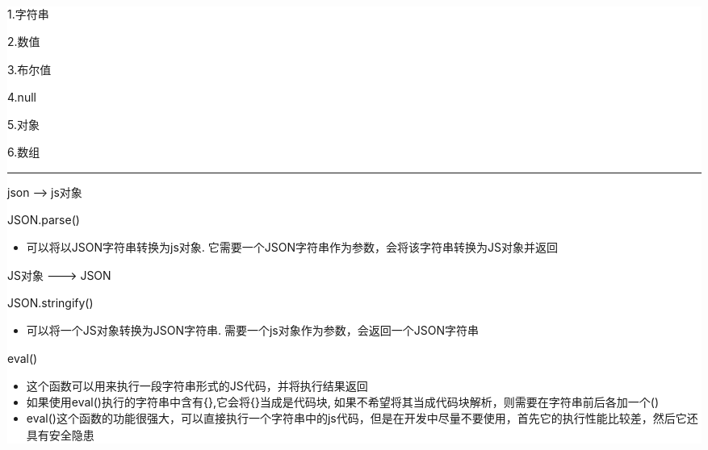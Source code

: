 1.字符串

2.数值

3.布尔值

4.null

5.对象

6.数组

---

json --> js对象

JSON.parse()

  - 可以将以JSON字符串转换为js对象. 它需要一个JSON字符串作为参数，会将该字符串转换为JS对象并返回

JS对象 ---> JSON

JSON.stringify()

  - 可以将一个JS对象转换为JSON字符串. 需要一个js对象作为参数，会返回一个JSON字符串

eval()
- 这个函数可以用来执行一段字符串形式的JS代码，并将执行结果返回
- 如果使用eval()执行的字符串中含有{},它会将{}当成是代码块, 如果不希望将其当成代码块解析，则需要在字符串前后各加一个()
- eval()这个函数的功能很强大，可以直接执行一个字符串中的js代码，但是在开发中尽量不要使用，首先它的执行性能比较差，然后它还具有安全隐患